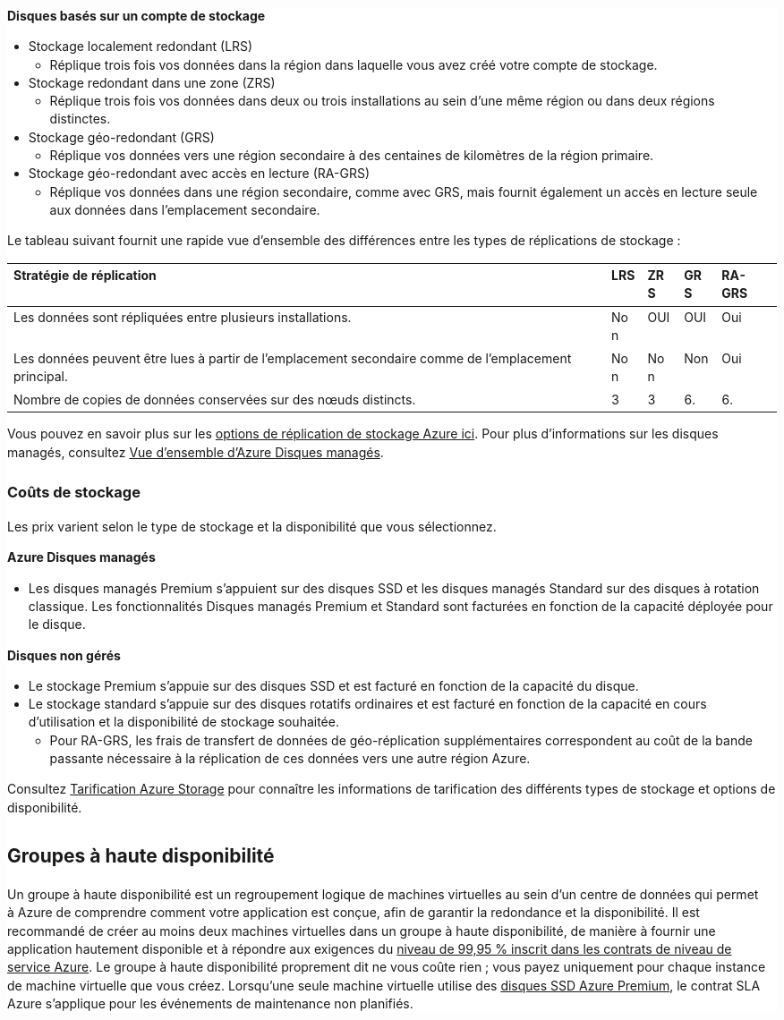 **Disques basés sur un compte de stockage**
* Stockage localement redondant (LRS)
  * Réplique trois fois vos données dans la région dans laquelle vous avez créé votre compte de stockage.
* Stockage redondant dans une zone (ZRS)
  * Réplique trois fois vos données dans deux ou trois installations au sein d’une même région ou dans deux régions distinctes.
* Stockage géo-redondant (GRS)
  * Réplique vos données vers une région secondaire à des centaines de kilomètres de la région primaire.
* Stockage géo-redondant avec accès en lecture (RA-GRS)
  * Réplique vos données dans une région secondaire, comme avec GRS, mais fournit également un accès en lecture seule aux données dans l’emplacement secondaire.

Le tableau suivant fournit une rapide vue d’ensemble des différences entre les types de réplications de stockage :

| Stratégie de réplication | LRS | ZRS | GRS | RA-GRS |
|:--- |:--- |:--- |:--- |:--- |
| Les données sont répliquées entre plusieurs installations. |Non |OUI |OUI |Oui |
| Les données peuvent être lues à partir de l’emplacement secondaire comme de l’emplacement principal. |Non |Non  |Non  |Oui |
| Nombre de copies de données conservées sur des nœuds distincts. |3 |3 |6. |6. |

Vous pouvez en savoir plus sur les [options de réplication de stockage Azure ici](../articles/storage/common/storage-redundancy.md). Pour plus d’informations sur les disques managés, consultez [Vue d’ensemble d’Azure Disques managés](../articles/virtual-machines/windows/managed-disks-overview.md).

### <a name="storage-costs"></a>Coûts de stockage
Les prix varient selon le type de stockage et la disponibilité que vous sélectionnez.

**Azure Disques managés**
* Les disques managés Premium s’appuient sur des disques SSD et les disques managés Standard sur des disques à rotation classique. Les fonctionnalités Disques managés Premium et Standard sont facturées en fonction de la capacité déployée pour le disque.

**Disques non gérés**
* Le stockage Premium s’appuie sur des disques SSD et est facturé en fonction de la capacité du disque.
* Le stockage standard s’appuie sur des disques rotatifs ordinaires et est facturé en fonction de la capacité en cours d’utilisation et la disponibilité de stockage souhaitée.
  * Pour RA-GRS, les frais de transfert de données de géo-réplication supplémentaires correspondent au coût de la bande passante nécessaire à la réplication de ces données vers une autre région Azure.

Consultez [Tarification Azure Storage](https://azure.microsoft.com/pricing/details/storage/) pour connaître les informations de tarification des différents types de stockage et options de disponibilité.

## <a name="availability-sets"></a>Groupes à haute disponibilité
Un groupe à haute disponibilité est un regroupement logique de machines virtuelles au sein d’un centre de données qui permet à Azure de comprendre comment votre application est conçue, afin de garantir la redondance et la disponibilité. Il est recommandé de créer au moins deux machines virtuelles dans un groupe à haute disponibilité, de manière à fournir une application hautement disponible et à répondre aux exigences du [niveau de 99,95 % inscrit dans les contrats de niveau de service Azure](https://azure.microsoft.com/support/legal/sla/virtual-machines/). Le groupe à haute disponibilité proprement dit ne vous coûte rien ; vous payez uniquement pour chaque instance de machine virtuelle que vous créez. Lorsqu’une seule machine virtuelle utilise des [disques SSD Azure Premium](../articles/virtual-machines/windows/disks-types.md#premium-ssd), le contrat SLA Azure s’applique pour les événements de maintenance non planifiés.
